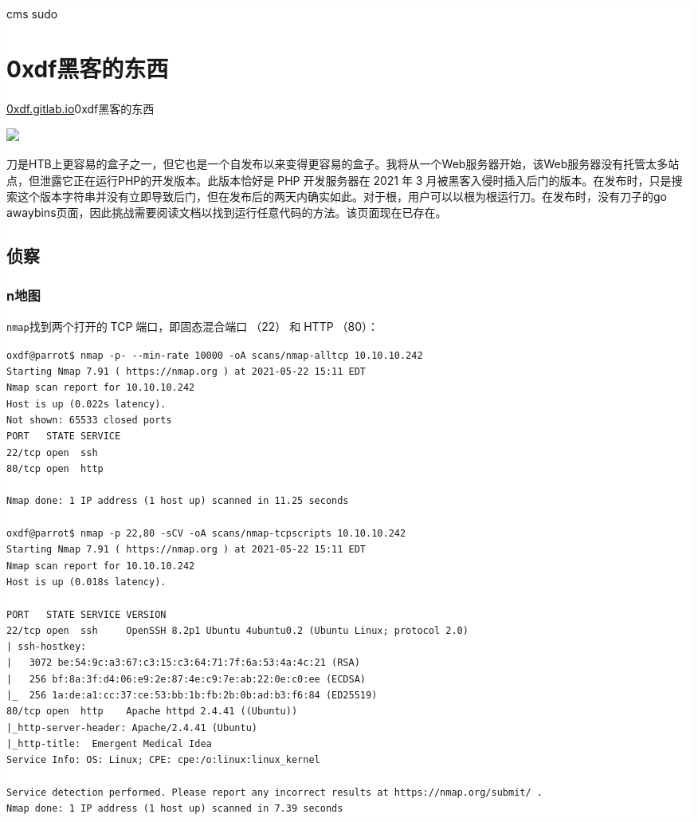 cms sudo


# 0xdf黑客的东西

[0xdf.gitlab.io](https://0xdf.gitlab.io/2021/08/28/htb-knife.html)0xdf黑客的东西

 ![](https://cubox.pro/c/filters:no_upscale()?imageUrl=https%3A%2F%2F0xdf.gitlab.io%2Fimg%2Fknife-cover.) 

刀是HTB上更容易的盒子之一，但它也是一个自发布以来变得更容易的盒子。我将从一个Web服务器开始，该Web服务器没有托管太多站点，但泄露它正在运行PHP的开发版本。此版本恰好是 PHP 开发服务器在 2021 年 3 月被黑客入侵时插入后门的版本。在发布时，只是搜索这个版本字符串并没有立即导致后门，但在发布后的两天内确实如此。对于根，用户可以以根为根运行刀。在发布时，没有刀子的go awaybins页面，因此挑战需要阅读文档以找到运行任意代码的方法。该页面现在已存在。


## 侦察

### n地图

`nmap`找到两个打开的 TCP 端口，即固态混合端口 （22） 和 HTTP （80）：

    oxdf@parrot$ nmap -p- --min-rate 10000 -oA scans/nmap-alltcp 10.10.10.242
    Starting Nmap 7.91 ( https://nmap.org ) at 2021-05-22 15:11 EDT
    Nmap scan report for 10.10.10.242
    Host is up (0.022s latency).
    Not shown: 65533 closed ports
    PORT   STATE SERVICE
    22/tcp open  ssh
    80/tcp open  http
    
    Nmap done: 1 IP address (1 host up) scanned in 11.25 seconds
    
    oxdf@parrot$ nmap -p 22,80 -sCV -oA scans/nmap-tcpscripts 10.10.10.242
    Starting Nmap 7.91 ( https://nmap.org ) at 2021-05-22 15:11 EDT
    Nmap scan report for 10.10.10.242
    Host is up (0.018s latency).
    
    PORT   STATE SERVICE VERSION
    22/tcp open  ssh     OpenSSH 8.2p1 Ubuntu 4ubuntu0.2 (Ubuntu Linux; protocol 2.0)
    | ssh-hostkey: 
    |   3072 be:54:9c:a3:67:c3:15:c3:64:71:7f:6a:53:4a:4c:21 (RSA)
    |   256 bf:8a:3f:d4:06:e9:2e:87:4e:c9:7e:ab:22:0e:c0:ee (ECDSA)
    |_  256 1a:de:a1:cc:37:ce:53:bb:1b:fb:2b:0b:ad:b3:f6:84 (ED25519)
    80/tcp open  http    Apache httpd 2.4.41 ((Ubuntu))
    |_http-server-header: Apache/2.4.41 (Ubuntu)
    |_http-title:  Emergent Medical Idea
    Service Info: OS: Linux; CPE: cpe:/o:linux:linux_kernel
    
    Service detection performed. Please report any incorrect results at https://nmap.org/submit/ .
    Nmap done: 1 IP address (1 host up) scanned in 7.39 seconds
    